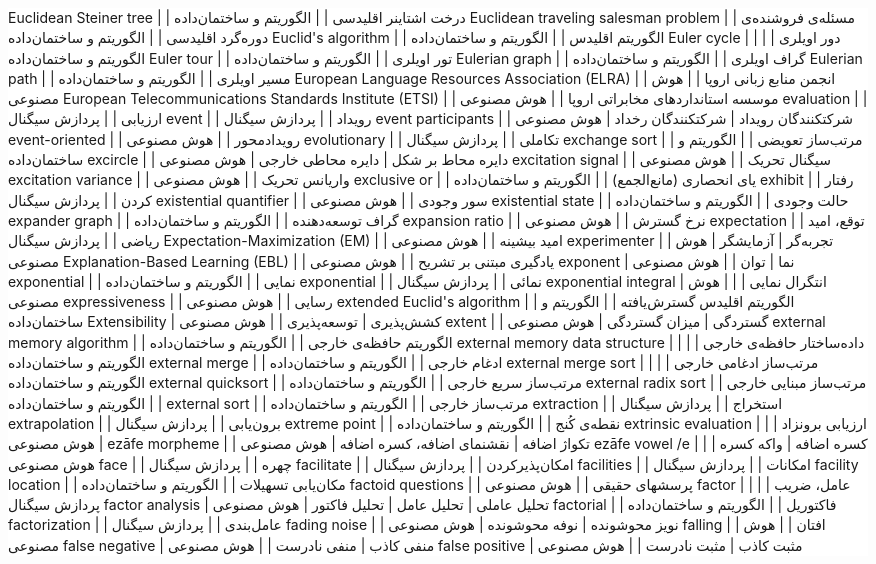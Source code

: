 Euclidean Steiner tree |  | درخت اشتاینر اقلیدسی |  | الگوریتم و ساختمان‌داده
Euclidean traveling salesman problem |  | مسئله‌ی فروشنده‌ی دوره‌گرد اقلیدسی |  | الگوریتم و ساختمان‌داده
Euclid's algorithm |  | الگوریتم اقلیدس |  | الگوریتم و ساختمان‌داده
Euler cycle |  | دور اویلری |  | الگوریتم و ساختمان‌داده
Euler tour |  | تور اویلری |  | الگوریتم و ساختمان‌داده
Eulerian graph |  | گراف اویلری |  | الگوریتم و ساختمان‌داده
Eulerian path |  | مسیر اویلری |  | الگوریتم و ساختمان‌داده
European Language Resources Association (ELRA) |  | انجمن منابع زبانی اروپا |  | هوش مصنوعی
European Telecommunications Standards Institute (ETSI) |  | موسسه استانداردهای مخابراتی اروپا |  | هوش مصنوعی
evaluation  |  | ارزیابی    |  | پردازش سیگنال
event  |  | رویداد   |  | پردازش سیگنال
event participants |  | شرکتکنندگان رویداد | شرکتکنندگان رخداد | هوش مصنوعی
event-oriented |  | رویدادمحور |  | هوش مصنوعی
evolutionary  |  | تكاملی   |  | پردازش سیگنال
exchange sort |  | مرتب‌ساز تعویضی |  | الگوریتم و ساختمان‌داده
excircle |  | دایره محاط بر شکل | دایره محاطی خارجی | هوش مصنوعی
excitation signal |  | سیگنال تحریک |  | هوش مصنوعی
excitation variance |  | واریانس تحریک |  | هوش مصنوعی
exclusive or |  | یای انحصاری (مانع‌الجمع) |  | الگوریتم و ساختمان‌داده
exhibit  |  | رفتار كردن    |  | پردازش سیگنال
existential quantifier |  | سور وجودی |  | هوش مصنوعی
existential state |  | حالت وجودی |  | الگوریتم و ساختمان‌داده
expander graph |  | گراف توسعه‌دهنده |  | الگوریتم و ساختمان‌داده
expansion ratio |  | نرخ گسترش |  | هوش مصنوعی
expectation  |  | توقع، امید ریاضی  |  | پردازش سیگنال
Expectation-Maximization (EM) |  | امید بیشینه |  | هوش مصنوعی
experimenter |  | تجربه‌گر | آزمایشگر | هوش مصنوعی
Explanation-Based Learning (EBL) |  | یادگیری مبتنی بر تشریح |  | هوش مصنوعی
exponent | نما | توان |  | هوش مصنوعی
exponential |  | نمایی |  | الگوریتم و ساختمان‌داده
exponential  |  | نمائی   |  | پردازش سیگنال
exponential integral | انتگرال نمایی |  |  | هوش مصنوعی
expressiveness |  | رسایی |  | هوش مصنوعی
extended Euclid's algorithm |  | الگوریتم اقلیدس گسترش‌یافته |  | الگوریتم و ساختمان‌داده
Extensibility | کشش‌پذیری | توسعه‌پذیری‌ |  | هوش مصنوعی
extent |  | گستردگی | میزان گستردگی | هوش مصنوعی
external memory algorithm |  | الگوریتم حافظه‌ی خارجی |  | الگوریتم و ساختمان‌داده
external memory data structure |  | داده‌ساختار حافظه‌ی خارجی |  | الگوریتم و ساختمان‌داده
external merge |  | ادغام خارجی |  | الگوریتم و ساختمان‌داده
external merge sort |  | مرتب‌ساز ادغامی خارجی |  | الگوریتم و ساختمان‌داده
external quicksort |  | مرتب‌ساز سریع خارجی |  | الگوریتم و ساختمان‌داده
external radix sort |  | مرتب‌ساز مبنایی خارجی |  | الگوریتم و ساختمان‌داده
external sort |  | مرتب‌ساز خارجی |  | الگوریتم و ساختمان‌داده
extraction  |  | استخراج   |  | پردازش سیگنال
extrapolation  |  | برون‌یابی  |  | پردازش سیگنال
extreme point |  | نقطه‌ی كُنج |  | الگوریتم و ساختمان‌داده
extrinsic evaluation |  | ارزیابی برونزاد |  | هوش مصنوعی
ezāfe morpheme |  | تکواژ اضافه | نقشنمای اضافه، کسره اضافه | هوش مصنوعی
ezāfe vowel /e |  | کسره اضافه | واکه کسره | هوش مصنوعی
face  |  |  چهره |  | پردازش سیگنال
facilitate  |  | امكان‌پذیركردن  |  | پردازش سیگنال
facilities  |  | امكانات   |  | پردازش سیگنال
facility location |  | مكان‌یابی تسهیلات |  | الگوریتم و ساختمان‌داده
factoid questions |  | پرسشهای حقیقی |  | هوش مصنوعی
factor  |  | عامل، ضریب   |  | پردازش سیگنال
factor analysis | تحلیل عاملی | تحلیل عامل | تحلیل فاکتور | هوش مصنوعی
factorial |  | فاكتوریل |  | الگوریتم و ساختمان‌داده
factorization  |  | عامل‌بندی  |  | پردازش سیگنال
fading noise |  | نویز محوشونده | نوفه محوشونده | هوش مصنوعی
falling |  | افتان |  | هوش مصنوعی
false negative | منفی کاذب | منفی نادرست |  | هوش مصنوعی
false positive | مثبت کاذب | مثبت نادرست |  | هوش مصنوعی